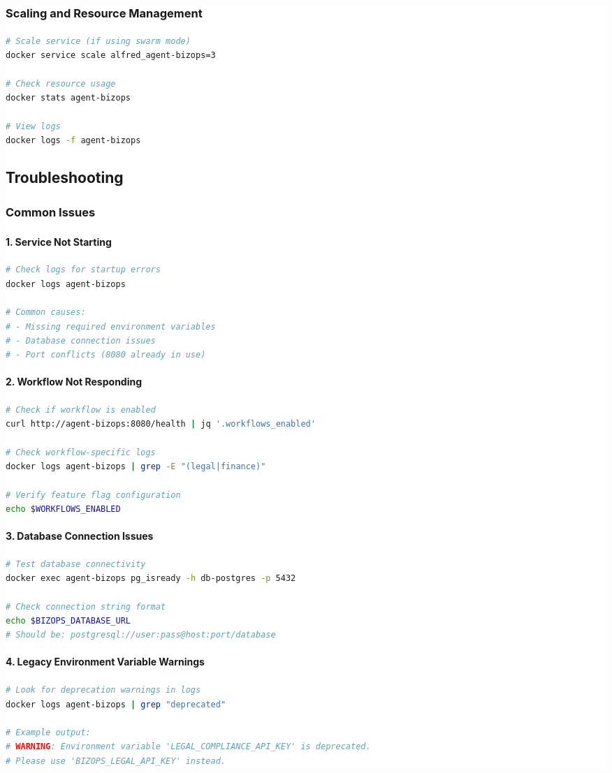 ### Scaling and Resource Management
```bash
# Scale service (if using swarm mode)
docker service scale alfred_agent-bizops=3

# Check resource usage
docker stats agent-bizops

# View logs
docker logs -f agent-bizops
```

## Troubleshooting

### Common Issues

#### 1. Service Not Starting
```bash
# Check logs for startup errors
docker logs agent-bizops

# Common causes:
# - Missing required environment variables
# - Database connection issues
# - Port conflicts (8080 already in use)
```

#### 2. Workflow Not Responding
```bash
# Check if workflow is enabled
curl http://agent-bizops:8080/health | jq '.workflows_enabled'

# Check workflow-specific logs
docker logs agent-bizops | grep -E "(legal|finance)"

# Verify feature flag configuration
echo $WORKFLOWS_ENABLED
```

#### 3. Database Connection Issues
```bash
# Test database connectivity
docker exec agent-bizops pg_isready -h db-postgres -p 5432

# Check connection string format
echo $BIZOPS_DATABASE_URL
# Should be: postgresql://user:pass@host:port/database
```

#### 4. Legacy Environment Variable Warnings
```bash
# Look for deprecation warnings in logs
docker logs agent-bizops | grep "deprecated"

# Example output:
# WARNING: Environment variable 'LEGAL_COMPLIANCE_API_KEY' is deprecated.
# Please use 'BIZOPS_LEGAL_API_KEY' instead.
```
